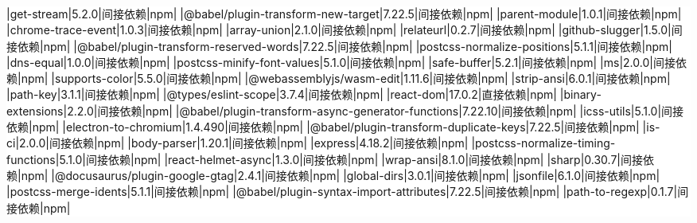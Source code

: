 |get-stream|5.2.0|间接依赖|npm|
|@babel/plugin-transform-new-target|7.22.5|间接依赖|npm|
|parent-module|1.0.1|间接依赖|npm|
|chrome-trace-event|1.0.3|间接依赖|npm|
|array-union|2.1.0|间接依赖|npm|
|relateurl|0.2.7|间接依赖|npm|
|github-slugger|1.5.0|间接依赖|npm|
|@babel/plugin-transform-reserved-words|7.22.5|间接依赖|npm|
|postcss-normalize-positions|5.1.1|间接依赖|npm|
|dns-equal|1.0.0|间接依赖|npm|
|postcss-minify-font-values|5.1.0|间接依赖|npm|
|safe-buffer|5.2.1|间接依赖|npm|
|ms|2.0.0|间接依赖|npm|
|supports-color|5.5.0|间接依赖|npm|
|@webassemblyjs/wasm-edit|1.11.6|间接依赖|npm|
|strip-ansi|6.0.1|间接依赖|npm|
|path-key|3.1.1|间接依赖|npm|
|@types/eslint-scope|3.7.4|间接依赖|npm|
|react-dom|17.0.2|直接依赖|npm|
|binary-extensions|2.2.0|间接依赖|npm|
|@babel/plugin-transform-async-generator-functions|7.22.10|间接依赖|npm|
|icss-utils|5.1.0|间接依赖|npm|
|electron-to-chromium|1.4.490|间接依赖|npm|
|@babel/plugin-transform-duplicate-keys|7.22.5|间接依赖|npm|
|is-ci|2.0.0|间接依赖|npm|
|body-parser|1.20.1|间接依赖|npm|
|express|4.18.2|间接依赖|npm|
|postcss-normalize-timing-functions|5.1.0|间接依赖|npm|
|react-helmet-async|1.3.0|间接依赖|npm|
|wrap-ansi|8.1.0|间接依赖|npm|
|sharp|0.30.7|间接依赖|npm|
|@docusaurus/plugin-google-gtag|2.4.1|间接依赖|npm|
|global-dirs|3.0.1|间接依赖|npm|
|jsonfile|6.1.0|间接依赖|npm|
|postcss-merge-idents|5.1.1|间接依赖|npm|
|@babel/plugin-syntax-import-attributes|7.22.5|间接依赖|npm|
|path-to-regexp|0.1.7|间接依赖|npm|